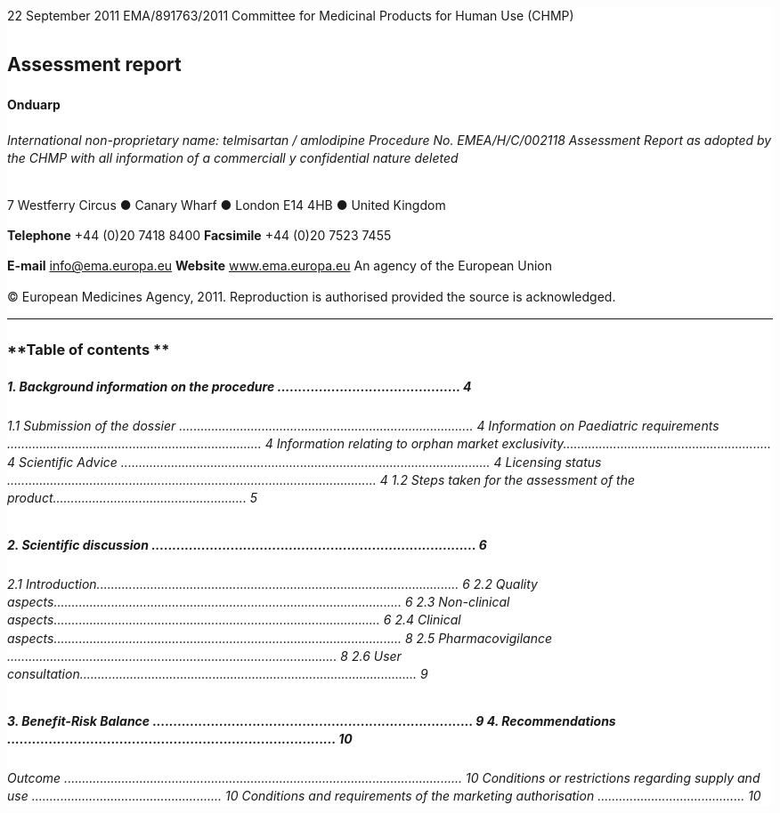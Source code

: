 22 September 2011
EMA/891763/2011
Committee for Medicinal Products for Human Use (CHMP)
## Assessment report
#### Onduarp
###### International non-proprietary name: telmisartan / amlodipine Procedure No. EMEA/H/C/002118 Assessment Report as adopted by the CHMP with all information of a commerciall y confidential nature deleted

7 Westferry Circus **●** Canary Wharf **●** London E14 4HB **●** United Kingdom

**Telephone** +44 (0)20 7418 8400 **Facsimile** +44 (0)20 7523 7455

**E-mail** info@ema.europa.eu **Website** www.ema.europa.eu An agency of the European Union

© European Medicines Agency, 2011. Reproduction is authorised provided the source is acknowledged.


-----

### **Table of contents **
##### **1. Background information on the procedure ............................................ 4**
###### 1.1 Submission of the dossier .................................................................................. 4 Information on Paediatric requirements ....................................................................... 4 Information relating to orphan market exclusivity.......................................................... 4 Scientific Advice ....................................................................................................... 4 Licensing status ....................................................................................................... 4 1.2 Steps taken for the assessment of the product...................................................... 5
##### **2. Scientific discussion .............................................................................. 6**
###### 2.1 Introduction..................................................................................................... 6 2.2 Quality aspects................................................................................................. 6 2.3 Non-clinical aspects........................................................................................... 6 2.4 Clinical aspects................................................................................................. 8 2.5 Pharmacovigilance ............................................................................................ 8 2.6 User consultation.............................................................................................. 9
##### **3. Benefit-Risk Balance ............................................................................. 9** **4. Recommendations ............................................................................... 10**
###### Outcome ............................................................................................................... 10 Conditions or restrictions regarding supply and use ..................................................... 10 Conditions and requirements of the marketing authorisation ......................................... 10
